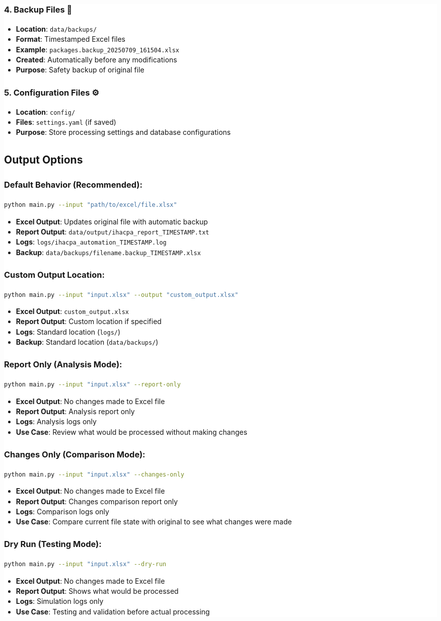 ### 4. **Backup Files** 💾
- **Location**: `data/backups/`
- **Format**: Timestamped Excel files
- **Example**: `packages.backup_20250709_161504.xlsx`
- **Created**: Automatically before any modifications
- **Purpose**: Safety backup of original file

### 5. **Configuration Files** ⚙️
- **Location**: `config/`
- **Files**: `settings.yaml` (if saved)
- **Purpose**: Store processing settings and database configurations

## Output Options

### **Default Behavior** (Recommended):
```bash
python main.py --input "path/to/excel/file.xlsx"
```
- **Excel Output**: Updates original file with automatic backup
- **Report Output**: `data/output/ihacpa_report_TIMESTAMP.txt`
- **Logs**: `logs/ihacpa_automation_TIMESTAMP.log`
- **Backup**: `data/backups/filename.backup_TIMESTAMP.xlsx`

### **Custom Output Location**:
```bash
python main.py --input "input.xlsx" --output "custom_output.xlsx"
```
- **Excel Output**: `custom_output.xlsx`
- **Report Output**: Custom location if specified
- **Logs**: Standard location (`logs/`)
- **Backup**: Standard location (`data/backups/`)

### **Report Only** (Analysis Mode):
```bash
python main.py --input "input.xlsx" --report-only
```
- **Excel Output**: No changes made to Excel file
- **Report Output**: Analysis report only
- **Logs**: Analysis logs only
- **Use Case**: Review what would be processed without making changes

### **Changes Only** (Comparison Mode):
```bash
python main.py --input "input.xlsx" --changes-only
```
- **Excel Output**: No changes made to Excel file
- **Report Output**: Changes comparison report only
- **Logs**: Comparison logs only
- **Use Case**: Compare current file state with original to see what changes were made

### **Dry Run** (Testing Mode):
```bash
python main.py --input "input.xlsx" --dry-run
```
- **Excel Output**: No changes made to Excel file
- **Report Output**: Shows what would be processed
- **Logs**: Simulation logs only
- **Use Case**: Testing and validation before actual processing
